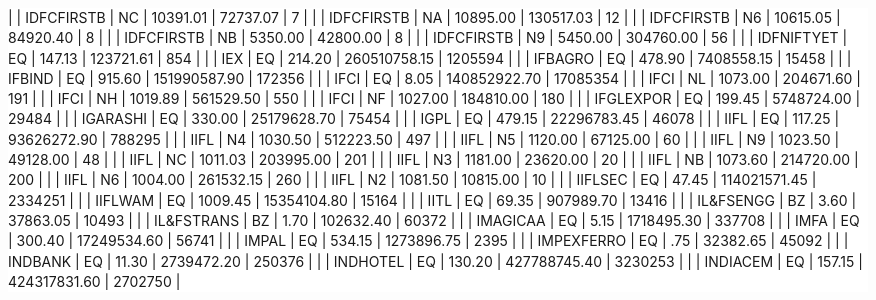 |  | IDFCFIRSTB | NC | 10391.01 | 72737.07 | 7 |
|  | IDFCFIRSTB | NA | 10895.00 | 130517.03 | 12 |
|  | IDFCFIRSTB | N6 | 10615.05 | 84920.40 | 8 |
|  | IDFCFIRSTB | NB | 5350.00 | 42800.00 | 8 |
|  | IDFCFIRSTB | N9 | 5450.00 | 304760.00 | 56 |
|  | IDFNIFTYET | EQ | 147.13 | 123721.61 | 854 |
|  | IEX | EQ | 214.20 | 260510758.15 | 1205594 |
|  | IFBAGRO | EQ | 478.90 | 7408558.15 | 15458 |
|  | IFBIND | EQ | 915.60 | 151990587.90 | 172356 |
|  | IFCI | EQ | 8.05 | 140852922.70 | 17085354 |
|  | IFCI | NL | 1073.00 | 204671.60 | 191 |
|  | IFCI | NH | 1019.89 | 561529.50 | 550 |
|  | IFCI | NF | 1027.00 | 184810.00 | 180 |
|  | IFGLEXPOR | EQ | 199.45 | 5748724.00 | 29484 |
|  | IGARASHI | EQ | 330.00 | 25179628.70 | 75454 |
|  | IGPL | EQ | 479.15 | 22296783.45 | 46078 |
|  | IIFL | EQ | 117.25 | 93626272.90 | 788295 |
|  | IIFL | N4 | 1030.50 | 512223.50 | 497 |
|  | IIFL | N5 | 1120.00 | 67125.00 | 60 |
|  | IIFL | N9 | 1023.50 | 49128.00 | 48 |
|  | IIFL | NC | 1011.03 | 203995.00 | 201 |
|  | IIFL | N3 | 1181.00 | 23620.00 | 20 |
|  | IIFL | NB | 1073.60 | 214720.00 | 200 |
|  | IIFL | N6 | 1004.00 | 261532.15 | 260 |
|  | IIFL | N2 | 1081.50 | 10815.00 | 10 |
|  | IIFLSEC | EQ | 47.45 | 114021571.45 | 2334251 |
|  | IIFLWAM | EQ | 1009.45 | 15354104.80 | 15164 |
|  | IITL | EQ | 69.35 | 907989.70 | 13416 |
|  | IL&FSENGG | BZ | 3.60 | 37863.05 | 10493 |
|  | IL&FSTRANS | BZ | 1.70 | 102632.40 | 60372 |
|  | IMAGICAA | EQ | 5.15 | 1718495.30 | 337708 |
|  | IMFA | EQ | 300.40 | 17249534.60 | 56741 |
|  | IMPAL | EQ | 534.15 | 1273896.75 | 2395 |
|  | IMPEXFERRO | EQ | .75 | 32382.65 | 45092 |
|  | INDBANK | EQ | 11.30 | 2739472.20 | 250376 |
|  | INDHOTEL | EQ | 130.20 | 427788745.40 | 3230253 |
|  | INDIACEM | EQ | 157.15 | 424317831.60 | 2702750 |